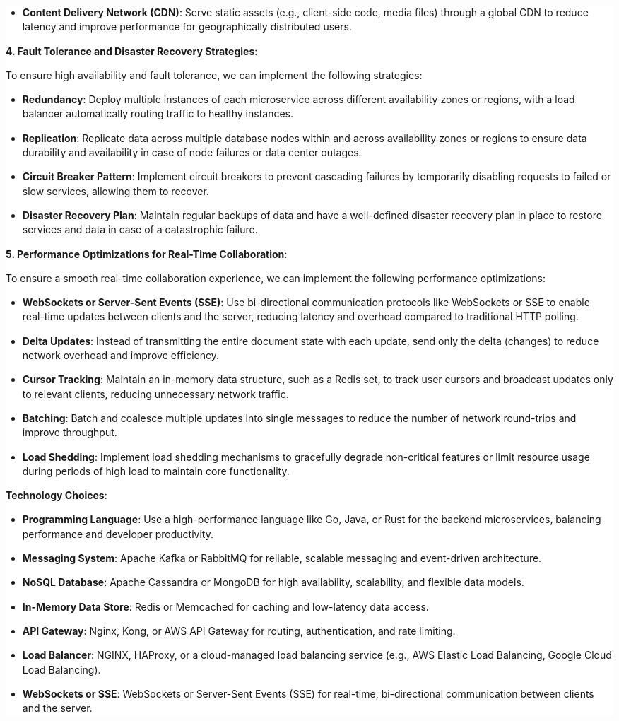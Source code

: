 - **Content Delivery Network (CDN)**: Serve static assets (e.g., client-side code, media files) through a global CDN to reduce latency and improve performance for geographically distributed users.

**4. Fault Tolerance and Disaster Recovery Strategies**:

To ensure high availability and fault tolerance, we can implement the following strategies:

- **Redundancy**: Deploy multiple instances of each microservice across different availability zones or regions, with a load balancer automatically routing traffic to healthy instances.

- **Replication**: Replicate data across multiple database nodes within and across availability zones or regions to ensure data durability and availability in case of node failures or data center outages.

- **Circuit Breaker Pattern**: Implement circuit breakers to prevent cascading failures by temporarily disabling requests to failed or slow services, allowing them to recover.

- **Disaster Recovery Plan**: Maintain regular backups of data and have a well-defined disaster recovery plan in place to restore services and data in case of a catastrophic failure.

**5. Performance Optimizations for Real-Time Collaboration**:

To ensure a smooth real-time collaboration experience, we can implement the following performance optimizations:

- **WebSockets or Server-Sent Events (SSE)**: Use bi-directional communication protocols like WebSockets or SSE to enable real-time updates between clients and the server, reducing latency and overhead compared to traditional HTTP polling.

- **Delta Updates**: Instead of transmitting the entire document state with each update, send only the delta (changes) to reduce network overhead and improve efficiency.

- **Cursor Tracking**: Maintain an in-memory data structure, such as a Redis set, to track user cursors and broadcast updates only to relevant clients, reducing unnecessary network traffic.

- **Batching**: Batch and coalesce multiple updates into single messages to reduce the number of network round-trips and improve throughput.

- **Load Shedding**: Implement load shedding mechanisms to gracefully degrade non-critical features or limit resource usage during periods of high load to maintain core functionality.

**Technology Choices**:

- **Programming Language**: Use a high-performance language like Go, Java, or Rust for the backend microservices, balancing performance and developer productivity.

- **Messaging System**: Apache Kafka or RabbitMQ for reliable, scalable messaging and event-driven architecture.

- **NoSQL Database**: Apache Cassandra or MongoDB for high availability, scalability, and flexible data models.

- **In-Memory Data Store**: Redis or Memcached for caching and low-latency data access.

- **API Gateway**: Nginx, Kong, or AWS API Gateway for routing, authentication, and rate limiting.

- **Load Balancer**: NGINX, HAProxy, or a cloud-managed load balancing service (e.g., AWS Elastic Load Balancing, Google Cloud Load Balancing).

- **WebSockets or SSE**: WebSockets or Server-Sent Events (SSE) for real-time, bi-directional communication between clients and the server.
